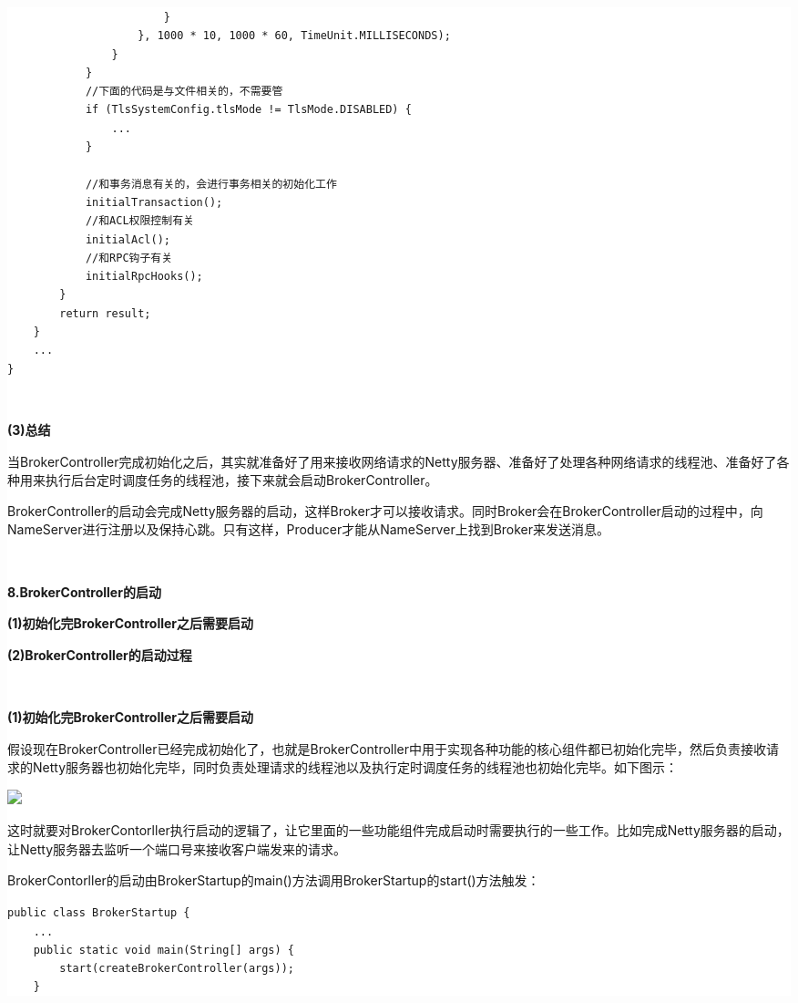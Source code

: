                             }
                        }, 1000 * 10, 1000 * 60, TimeUnit.MILLISECONDS);
                    }
                }
                //下面的代码是与文件相关的，不需要管
                if (TlsSystemConfig.tlsMode != TlsMode.DISABLED) {
                    ...
                }

                //和事务消息有关的，会进行事务相关的初始化工作
                initialTransaction();
                //和ACL权限控制有关
                initialAcl();
                //和RPC钩子有关
                initialRpcHooks();
            }
            return result;
        }
        ...
    }

<br>

**(3)总结**

当BrokerController完成初始化之后，其实就准备好了用来接收网络请求的Netty服务器、准备好了处理各种网络请求的线程池、准备好了各种用来执行后台定时调度任务的线程池，接下来就会启动BrokerController。

BrokerController的启动会完成Netty服务器的启动，这样Broker才可以接收请求。同时Broker会在BrokerController启动的过程中，向NameServer进行注册以及保持心跳。只有这样，Producer才能从NameServer上找到Broker来发送消息。

<br>

**8.BrokerController的启动**

**(1)初始化完BrokerController之后需要启动**

**(2)BrokerController的启动过程**

<br>

**(1)初始化完BrokerController之后需要启动**

假设现在BrokerController已经完成初始化了，也就是BrokerController中用于实现各种功能的核心组件都已初始化完毕，然后负责接收请求的Netty服务器也初始化完毕，同时负责处理请求的线程池以及执行定时调度任务的线程池也初始化完毕。如下图示：

![](https://p0-xtjj-private.juejin.cn/tos-cn-i-73owjymdk6/25073d66dd9249b4aeb4767e9003b90c~tplv-73owjymdk6-jj-mark-v1:0:0:0:0:5o6Y6YeR5oqA5pyv56S-5Yy6IEAg5Lic6Ziz6ams55Sf5p625p6E:q75.awebp?policy=eyJ2bSI6MywidWlkIjoiMjA3NDEwNTkxNTY0OTAwMiJ9&rk3s=f64ab15b&x-orig-authkey=f32326d3454f2ac7e96d3d06cdbb035152127018&x-orig-expires=1754009289&x-orig-sign=XUsBnPl%2BGatCe4aZtVlYbCHGeis%3D)[]()

这时就要对BrokerContorller执行启动的逻辑了，让它里面的一些功能组件完成启动时需要执行的一些工作。比如完成Netty服务器的启动，让Netty服务器去监听一个端口号来接收客户端发来的请求。

BrokerContorller的启动由BrokerStartup的main()方法调用BrokerStartup的start()方法触发：

    public class BrokerStartup {
        ...
        public static void main(String[] args) {
            start(createBrokerController(args));
        }
        